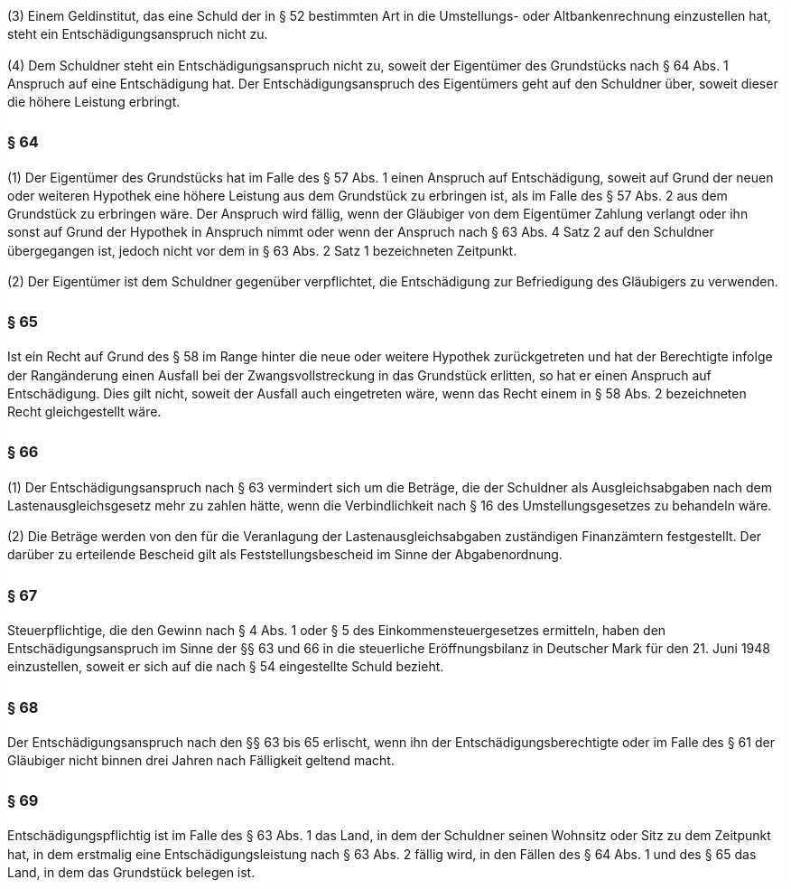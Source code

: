 (3) Einem Geldinstitut, das eine Schuld der in § 52 bestimmten Art in die Umstellungs- oder Altbankenrechnung einzustellen hat, steht ein Entschädigungsanspruch nicht zu.

(4) Dem Schuldner steht ein Entschädigungsanspruch nicht zu, soweit der Eigentümer des Grundstücks nach § 64 Abs. 1 Anspruch auf eine Entschädigung hat. Der Entschädigungsanspruch des Eigentümers geht auf den Schuldner über, soweit dieser die höhere Leistung erbringt.

### § 64

(1) Der Eigentümer des Grundstücks hat im Falle des § 57 Abs. 1 einen Anspruch auf Entschädigung, soweit auf Grund der neuen oder weiteren Hypothek eine höhere Leistung aus dem Grundstück zu erbringen ist, als im Falle des § 57 Abs. 2 aus dem Grundstück zu erbringen wäre. Der Anspruch wird fällig, wenn der Gläubiger von dem Eigentümer Zahlung verlangt oder ihn sonst auf Grund der Hypothek in Anspruch nimmt oder wenn der Anspruch nach § 63 Abs. 4 Satz 2 auf den Schuldner übergegangen ist, jedoch nicht vor dem in § 63 Abs. 2 Satz 1 bezeichneten Zeitpunkt.

(2) Der Eigentümer ist dem Schuldner gegenüber verpflichtet, die Entschädigung zur Befriedigung des Gläubigers zu verwenden.

### § 65

Ist ein Recht auf Grund des § 58 im Range hinter die neue oder weitere Hypothek zurückgetreten und hat der Berechtigte infolge der Rangänderung einen Ausfall bei der Zwangsvollstreckung in das Grundstück erlitten, so hat er einen Anspruch auf Entschädigung. Dies gilt nicht, soweit der Ausfall auch eingetreten wäre, wenn das Recht einem in § 58 Abs. 2 bezeichneten Recht gleichgestellt wäre.

### § 66

(1) Der Entschädigungsanspruch nach § 63 vermindert sich um die Beträge, die der Schuldner als Ausgleichsabgaben nach dem Lastenausgleichsgesetz mehr zu zahlen hätte, wenn die Verbindlichkeit nach § 16 des Umstellungsgesetzes zu behandeln wäre.

(2) Die Beträge werden von den für die Veranlagung der Lastenausgleichsabgaben zuständigen Finanzämtern festgestellt. Der darüber zu erteilende Bescheid gilt als Feststellungsbescheid im Sinne der Abgabenordnung.

### § 67

Steuerpflichtige, die den Gewinn nach § 4 Abs. 1 oder § 5 des Einkommensteuergesetzes ermitteln, haben den Entschädigungsanspruch im Sinne der §§ 63 und 66 in die steuerliche Eröffnungsbilanz in Deutscher Mark für den 21. Juni 1948 einzustellen, soweit er sich auf die nach § 54 eingestellte Schuld bezieht.

### § 68

Der Entschädigungsanspruch nach den §§ 63 bis 65 erlischt, wenn ihn der Entschädigungsberechtigte oder im Falle des § 61 der Gläubiger nicht binnen drei Jahren nach Fälligkeit geltend macht.

### § 69

Entschädigungspflichtig ist im Falle des § 63 Abs. 1 das Land, in dem der Schuldner seinen Wohnsitz oder Sitz zu dem Zeitpunkt hat, in dem erstmalig eine Entschädigungsleistung nach § 63 Abs. 2 fällig wird, in den Fällen des § 64 Abs. 1 und des § 65 das Land, in dem das Grundstück belegen ist.
